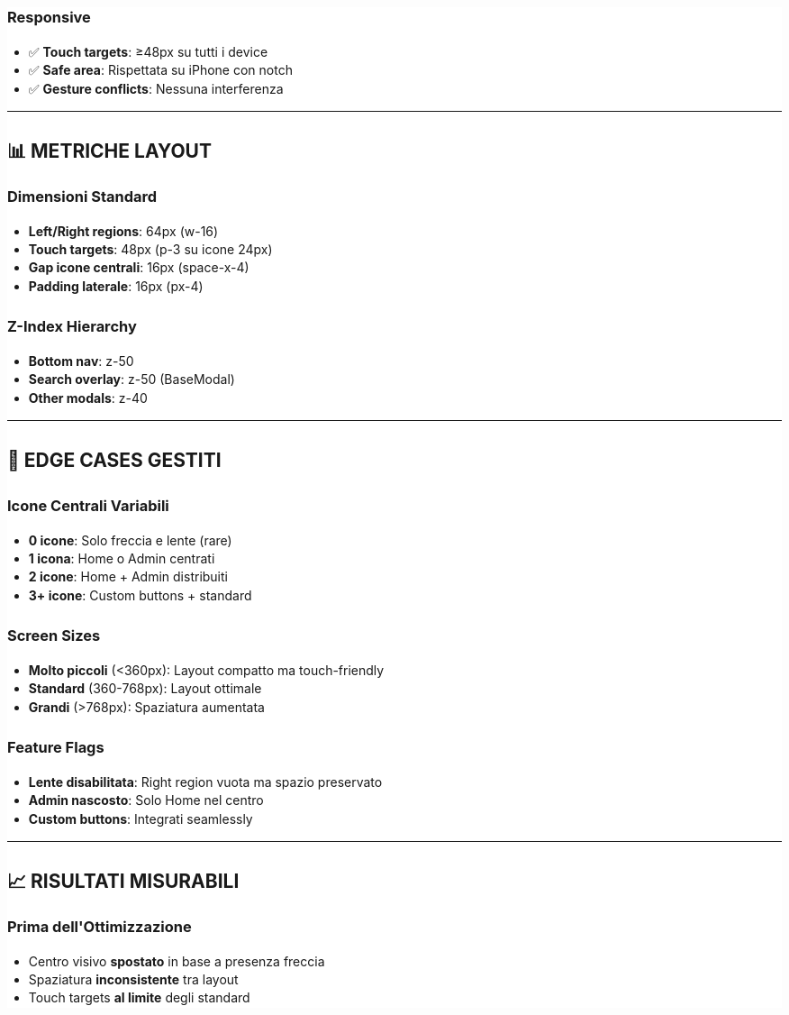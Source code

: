 ### Responsive
- ✅ **Touch targets**: ≥48px su tutti i device
- ✅ **Safe area**: Rispettata su iPhone con notch
- ✅ **Gesture conflicts**: Nessuna interferenza

---

## 📊 METRICHE LAYOUT

### Dimensioni Standard
- **Left/Right regions**: 64px (w-16)
- **Touch targets**: 48px (p-3 su icone 24px)
- **Gap icone centrali**: 16px (space-x-4)
- **Padding laterale**: 16px (px-4)

### Z-Index Hierarchy
- **Bottom nav**: z-50
- **Search overlay**: z-50 (BaseModal)
- **Other modals**: z-40

---

## 🔮 EDGE CASES GESTITI

### Icone Centrali Variabili
- **0 icone**: Solo freccia e lente (rare)
- **1 icona**: Home o Admin centrati
- **2 icone**: Home + Admin distribuiti
- **3+ icone**: Custom buttons + standard

### Screen Sizes
- **Molto piccoli** (<360px): Layout compatto ma touch-friendly
- **Standard** (360-768px): Layout ottimale
- **Grandi** (>768px): Spaziatura aumentata

### Feature Flags
- **Lente disabilitata**: Right region vuota ma spazio preservato
- **Admin nascosto**: Solo Home nel centro
- **Custom buttons**: Integrati seamlessly

---

## 📈 RISULTATI MISURABILI

### Prima dell'Ottimizzazione
- Centro visivo **spostato** in base a presenza freccia
- Spaziatura **inconsistente** tra layout
- Touch targets **al limite** degli standard

